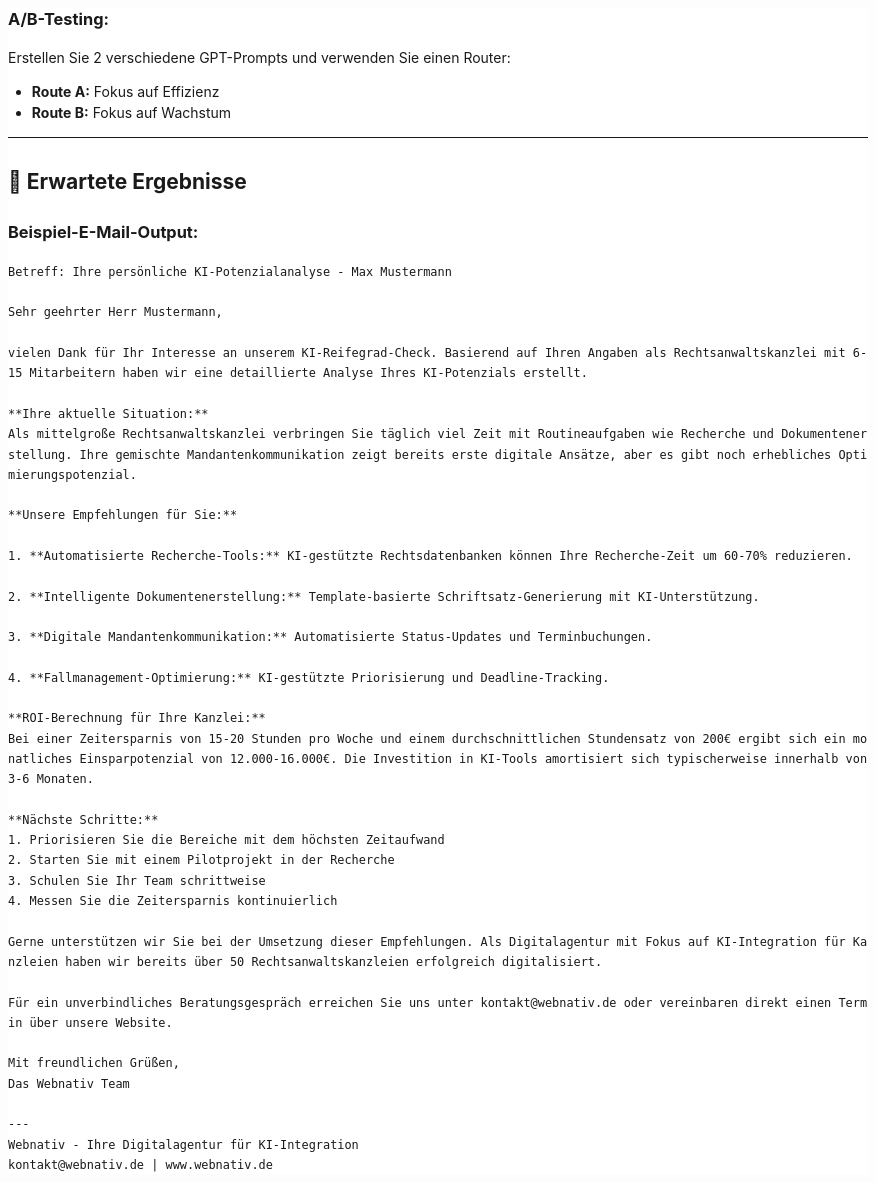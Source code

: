 ### **A/B-Testing:**

Erstellen Sie 2 verschiedene GPT-Prompts und verwenden Sie einen Router:
- **Route A:** Fokus auf Effizienz
- **Route B:** Fokus auf Wachstum

---

## 🎯 **Erwartete Ergebnisse**

### **Beispiel-E-Mail-Output:**

```
Betreff: Ihre persönliche KI-Potenzialanalyse - Max Mustermann

Sehr geehrter Herr Mustermann,

vielen Dank für Ihr Interesse an unserem KI-Reifegrad-Check. Basierend auf Ihren Angaben als Rechtsanwaltskanzlei mit 6-15 Mitarbeitern haben wir eine detaillierte Analyse Ihres KI-Potenzials erstellt.

**Ihre aktuelle Situation:**
Als mittelgroße Rechtsanwaltskanzlei verbringen Sie täglich viel Zeit mit Routineaufgaben wie Recherche und Dokumentenerstellung. Ihre gemischte Mandantenkommunikation zeigt bereits erste digitale Ansätze, aber es gibt noch erhebliches Optimierungspotenzial.

**Unsere Empfehlungen für Sie:**

1. **Automatisierte Recherche-Tools:** KI-gestützte Rechtsdatenbanken können Ihre Recherche-Zeit um 60-70% reduzieren.

2. **Intelligente Dokumentenerstellung:** Template-basierte Schriftsatz-Generierung mit KI-Unterstützung.

3. **Digitale Mandantenkommunikation:** Automatisierte Status-Updates und Terminbuchungen.

4. **Fallmanagement-Optimierung:** KI-gestützte Priorisierung und Deadline-Tracking.

**ROI-Berechnung für Ihre Kanzlei:**
Bei einer Zeitersparnis von 15-20 Stunden pro Woche und einem durchschnittlichen Stundensatz von 200€ ergibt sich ein monatliches Einsparpotenzial von 12.000-16.000€. Die Investition in KI-Tools amortisiert sich typischerweise innerhalb von 3-6 Monaten.

**Nächste Schritte:**
1. Priorisieren Sie die Bereiche mit dem höchsten Zeitaufwand
2. Starten Sie mit einem Pilotprojekt in der Recherche
3. Schulen Sie Ihr Team schrittweise
4. Messen Sie die Zeitersparnis kontinuierlich

Gerne unterstützen wir Sie bei der Umsetzung dieser Empfehlungen. Als Digitalagentur mit Fokus auf KI-Integration für Kanzleien haben wir bereits über 50 Rechtsanwaltskanzleien erfolgreich digitalisiert.

Für ein unverbindliches Beratungsgespräch erreichen Sie uns unter kontakt@webnativ.de oder vereinbaren direkt einen Termin über unsere Website.

Mit freundlichen Grüßen,
Das Webnativ Team

---
Webnativ - Ihre Digitalagentur für KI-Integration
kontakt@webnativ.de | www.webnativ.de
```
